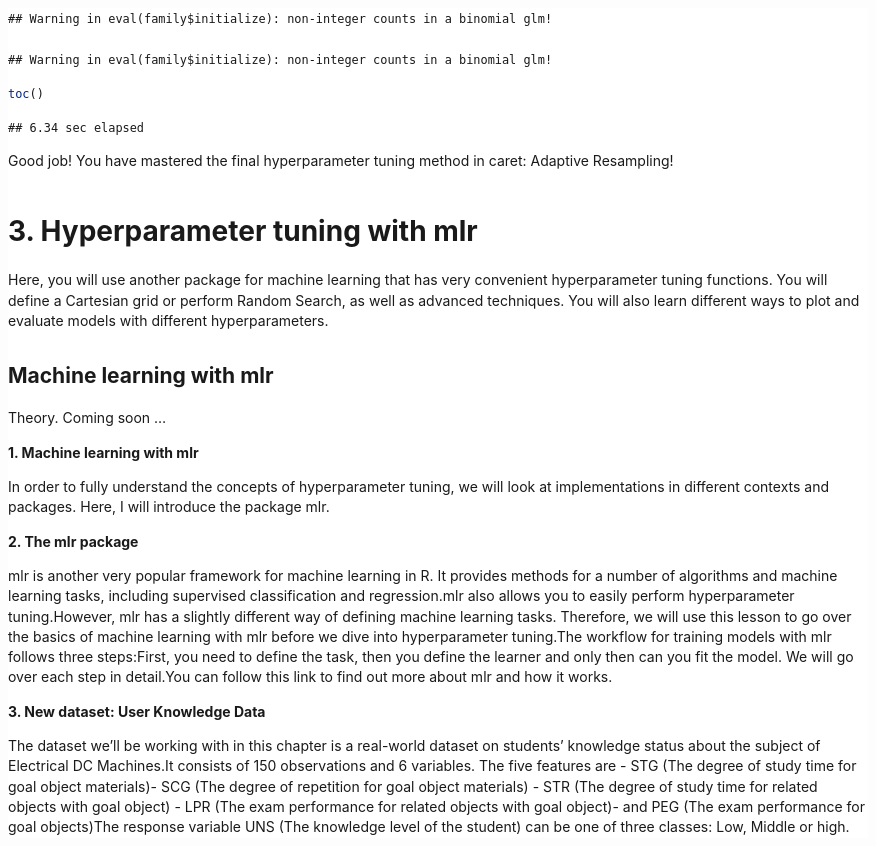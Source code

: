     ## Warning in eval(family$initialize): non-integer counts in a binomial glm!

    ## Warning in eval(family$initialize): non-integer counts in a binomial glm!

``` r
toc()
```

    ## 6.34 sec elapsed

Good job! You have mastered the final hyperparameter tuning method in
caret: Adaptive Resampling!

# 3. Hyperparameter tuning with mlr

Here, you will use another package for machine learning that has very
convenient hyperparameter tuning functions. You will define a Cartesian
grid or perform Random Search, as well as advanced techniques. You will
also learn different ways to plot and evaluate models with different
hyperparameters.

## Machine learning with mlr

Theory. Coming soon …

**1. Machine learning with mlr**

In order to fully understand the concepts of hyperparameter tuning, we
will look at implementations in different contexts and packages. Here, I
will introduce the package mlr.

**2. The mlr package**

mlr is another very popular framework for machine learning in R. It
provides methods for a number of algorithms and machine learning tasks,
including supervised classification and regression.mlr also allows you
to easily perform hyperparameter tuning.However, mlr has a slightly
different way of defining machine learning tasks. Therefore, we will use
this lesson to go over the basics of machine learning with mlr before we
dive into hyperparameter tuning.The workflow for training models with
mlr follows three steps:First, you need to define the task, then you
define the learner and only then can you fit the model. We will go over
each step in detail.You can follow this link to find out more about mlr
and how it works.

**3. New dataset: User Knowledge Data**

The dataset we’ll be working with in this chapter is a real-world
dataset on students’ knowledge status about the subject of Electrical DC
Machines.It consists of 150 observations and 6 variables. The five
features are - STG (The degree of study time for goal object materials)-
SCG (The degree of repetition for goal object materials) - STR (The
degree of study time for related objects with goal object) - LPR (The
exam performance for related objects with goal object)- and PEG (The
exam performance for goal objects)The response variable UNS (The
knowledge level of the student) can be one of three classes: Low, Middle
or high.
